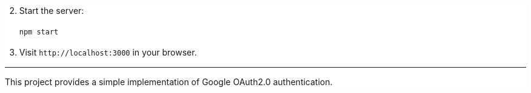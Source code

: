 2. Start the server:
   ```bash
   npm start
   ```

3. Visit `http://localhost:3000` in your browser.

---

This project provides a simple implementation of Google OAuth2.0 authentication.
